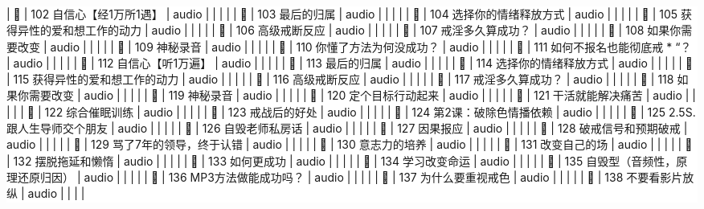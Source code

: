 | 📁 | 102 自信心【经1万所1遇】 | audio |  |  |  |
| 📁 | 103 最后的归属 | audio |  |  |  |
| 📁 | 104 选择你的情绪释放方式 | audio |  |  |  |
| 📁 | 105 获得异性的爱和想工作的动力 | audio |  |  |  |
| 📁 | 106 高级戒断反应 | audio |  |  |  |
| 📁 | 107 戒淫多久算成功？ | audio |  |  |  |
| 📁 | 108 如果你需要改变 | audio |  |  |  |
| 📁 | 109 神秘录音 | audio |  |  |  |
| 📁 | 110 你懂了方法为何没成功？ | audio |  |  |  |
| 📁 | 111 如何不报名也能彻底戒 * “？ | audio |  |  |  |
| 📁 | 112 自信心【听1万遍】 | audio |  |  |  |
| 📁 | 113 最后的归属 | audio |  |  |  |
| 📁 | 114 选择你的情绪释放方式 | audio |  |  |  |
| 📁 | 115 获得异性的爱和想工作的动力 | audio |  |  |  |
| 📁 | 116 高级戒断反应 | audio |  |  |  |
| 📁 | 117 戒淫多久算成功？ | audio |  |  |  |
| 📁 | 118 如果你需要改变 | audio |  |  |  |
| 📁 | 119 神秘录音 | audio |  |  |  |
| 📁 | 120 定个目标行动起来 | audio |  |  |  |
| 📁 | 121 干活就能解决痛苦 | audio |  |  |  |
| 📁 | 122 综合催眠训练 | audio |  |  |  |
| 📁 | 123 戒战后的好处 | audio |  |  |  |
| 📁 | 124 第2课：破除色情播依赖 | audio |  |  |  |
| 📁 | 125 2.5S.跟人生导师交个朋友 | audio |  |  |  |
| 📁 | 126 自毁老师私房话 | audio |  |  |  |
| 📁 | 127 因果报应 | audio |  |  |  |
| 📁 | 128 破戒信号和预期破戒 | audio |  |  |  |
| 📁 | 129 骂了7年的领导，终于认错 | audio |  |  |  |
| 📁 | 130 意志力的培养 | audio |  |  |  |
| 📁 | 131 改变自己的场 | audio |  |  |  |
| 📁 | 132 摆脱拖延和懒惰 | audio |  |  |  |
| 📁 | 133 如何更成功 | audio |  |  |  |
| 📁 | 134 学习改变命运 | audio |  |  |  |
| 📁 | 135 自毁型（音频性，原理还原归因） | audio |  |  |  |
| 📁 | 136 MP3方法做能成功吗？ | audio |  |  |  |
| 📁 | 137 为什么要重视戒色 | audio |  |  |  |
| 📁 | 138 不要看影片放纵 | audio |  |  |  |